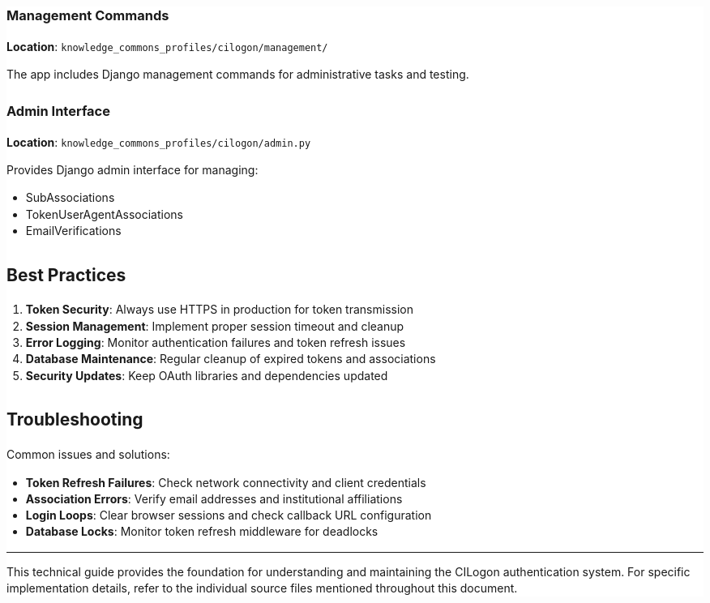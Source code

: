 ### Management Commands

**Location**: `knowledge_commons_profiles/cilogon/management/`

The app includes Django management commands for administrative tasks and testing.

### Admin Interface

**Location**: `knowledge_commons_profiles/cilogon/admin.py`

Provides Django admin interface for managing:
- SubAssociations
- TokenUserAgentAssociations  
- EmailVerifications

## Best Practices 

1. **Token Security**: Always use HTTPS in production for token transmission
2. **Session Management**: Implement proper session timeout and cleanup
3. **Error Logging**: Monitor authentication failures and token refresh issues
4. **Database Maintenance**: Regular cleanup of expired tokens and associations
5. **Security Updates**: Keep OAuth libraries and dependencies updated

## Troubleshooting 

Common issues and solutions:

- **Token Refresh Failures**: Check network connectivity and client credentials
- **Association Errors**: Verify email addresses and institutional affiliations
- **Login Loops**: Clear browser sessions and check callback URL configuration
- **Database Locks**: Monitor token refresh middleware for deadlocks

---

This technical guide provides the foundation for understanding and maintaining the CILogon authentication system. For specific implementation details, refer to the individual source files mentioned throughout this document.
